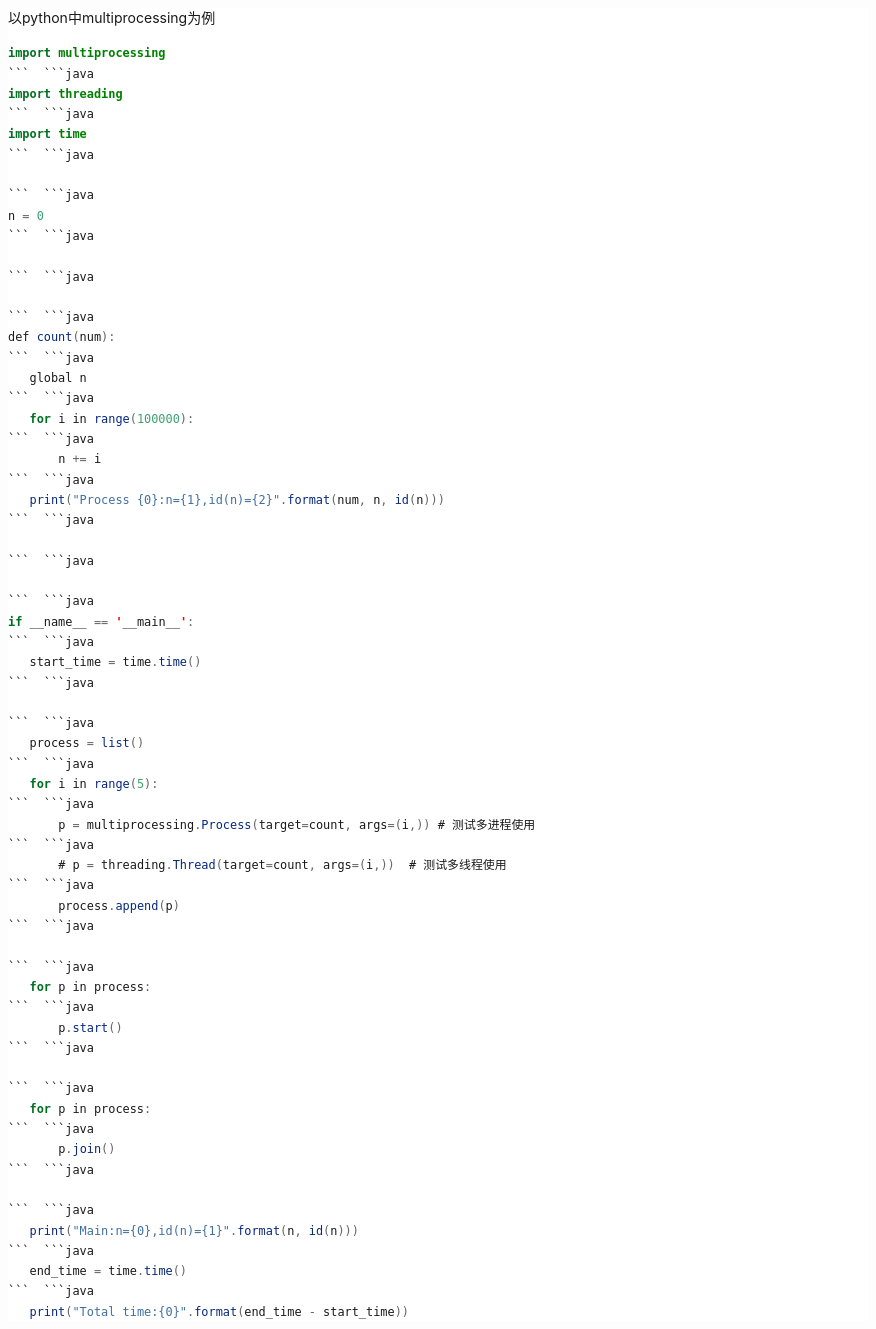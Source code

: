   
  
  以python中multiprocessing为例 
  
  
   ```java 
  import multiprocessing
  ```  ```java 
  import threading
  ```  ```java 
  import time
  ```  ```java 
  
  ```  ```java 
  n = 0
  ```  ```java 
  
  ```  ```java 
  
  ```  ```java 
  def count(num):
  ```  ```java 
      global n
  ```  ```java 
      for i in range(100000):
  ```  ```java 
          n += i
  ```  ```java 
      print("Process {0}:n={1},id(n)={2}".format(num, n, id(n)))
  ```  ```java 
  
  ```  ```java 
  
  ```  ```java 
  if __name__ == '__main__':
  ```  ```java 
      start_time = time.time()
  ```  ```java 
      
  ```  ```java 
      process = list()
  ```  ```java 
      for i in range(5):
  ```  ```java 
          p = multiprocessing.Process(target=count, args=(i,)) # 测试多进程使用
  ```  ```java 
          # p = threading.Thread(target=count, args=(i,))  # 测试多线程使用
  ```  ```java 
          process.append(p)
  ```  ```java 
  
  ```  ```java 
      for p in process:
  ```  ```java 
          p.start()
  ```  ```java 
  
  ```  ```java 
      for p in process:
  ```  ```java 
          p.join()
  ```  ```java 
  
  ```  ```java 
      print("Main:n={0},id(n)={1}".format(n, id(n)))
  ```  ```java 
      end_time = time.time()
  ```  ```java 
      print("Total time:{0}".format(end_time - start_time))
  ```  
  